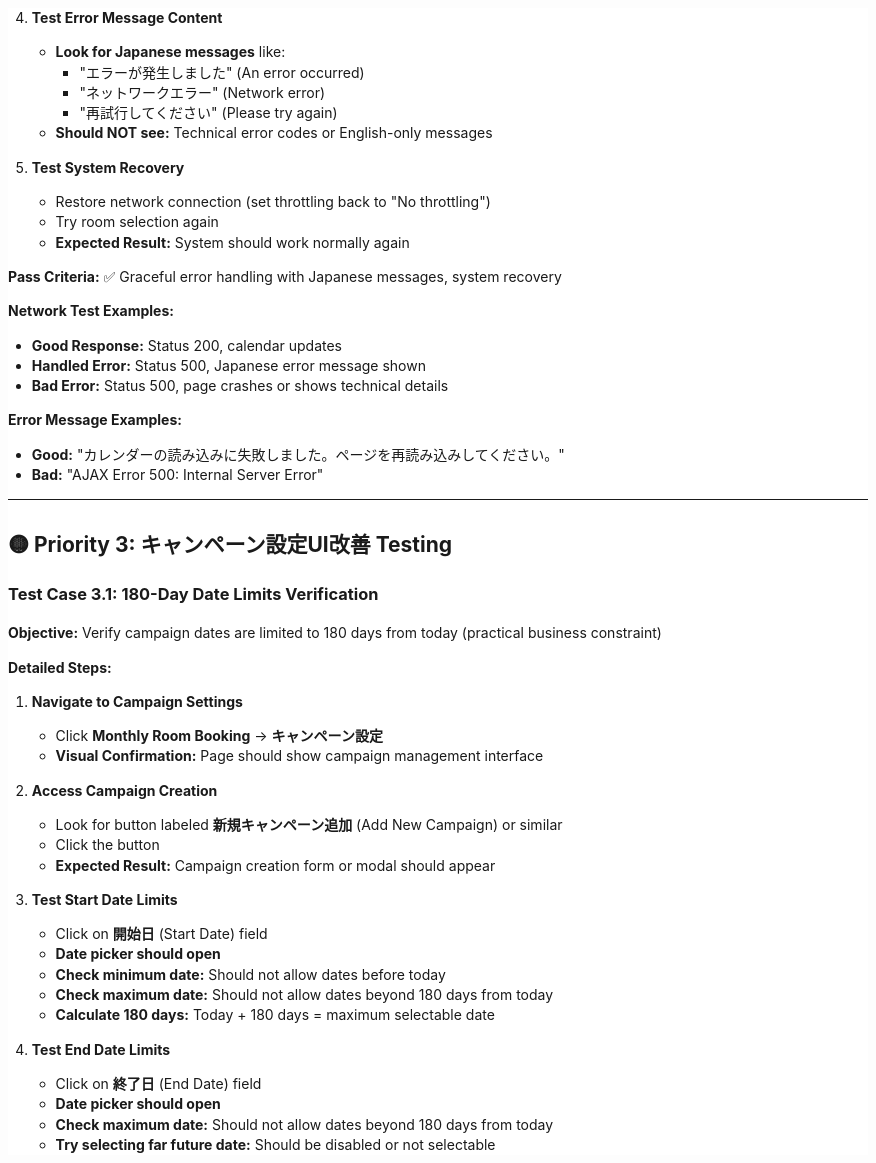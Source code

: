 4. **Test Error Message Content**
   - **Look for Japanese messages** like:
     - "エラーが発生しました" (An error occurred)
     - "ネットワークエラー" (Network error)
     - "再試行してください" (Please try again)
   - **Should NOT see:** Technical error codes or English-only messages

5. **Test System Recovery**
   - Restore network connection (set throttling back to "No throttling")
   - Try room selection again
   - **Expected Result:** System should work normally again

**Pass Criteria:** ✅ Graceful error handling with Japanese messages, system recovery

**Network Test Examples:**
- **Good Response:** Status 200, calendar updates
- **Handled Error:** Status 500, Japanese error message shown
- **Bad Error:** Status 500, page crashes or shows technical details

**Error Message Examples:**
- **Good:** "カレンダーの読み込みに失敗しました。ページを再読み込みしてください。"
- **Bad:** "AJAX Error 500: Internal Server Error"

---

## 🟡 Priority 3: キャンペーン設定UI改善 Testing

### **Test Case 3.1: 180-Day Date Limits Verification**

**Objective:** Verify campaign dates are limited to 180 days from today (practical business constraint)

**Detailed Steps:**

1. **Navigate to Campaign Settings**
   - Click **Monthly Room Booking** → **キャンペーン設定**
   - **Visual Confirmation:** Page should show campaign management interface

2. **Access Campaign Creation**
   - Look for button labeled **新規キャンペーン追加** (Add New Campaign) or similar
   - Click the button
   - **Expected Result:** Campaign creation form or modal should appear

3. **Test Start Date Limits**
   - Click on **開始日** (Start Date) field
   - **Date picker should open**
   - **Check minimum date:** Should not allow dates before today
   - **Check maximum date:** Should not allow dates beyond 180 days from today
   - **Calculate 180 days:** Today + 180 days = maximum selectable date

4. **Test End Date Limits**
   - Click on **終了日** (End Date) field
   - **Date picker should open**
   - **Check maximum date:** Should not allow dates beyond 180 days from today
   - **Try selecting far future date:** Should be disabled or not selectable
